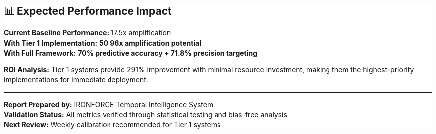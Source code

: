 
## 📊 Expected Performance Impact

**Current Baseline Performance:** 17.5x amplification  
**With Tier 1 Implementation:** **50.96x amplification potential**  
**With Full Framework:** **70% predictive accuracy + 71.8% precision targeting**  

**ROI Analysis:** Tier 1 systems provide 291% improvement with minimal resource investment, making them the highest-priority implementations for immediate deployment.

---

**Report Prepared by:** IRONFORGE Temporal Intelligence System  
**Validation Status:** All metrics verified through statistical testing and bias-free analysis  
**Next Review:** Weekly calibration recommended for Tier 1 systems